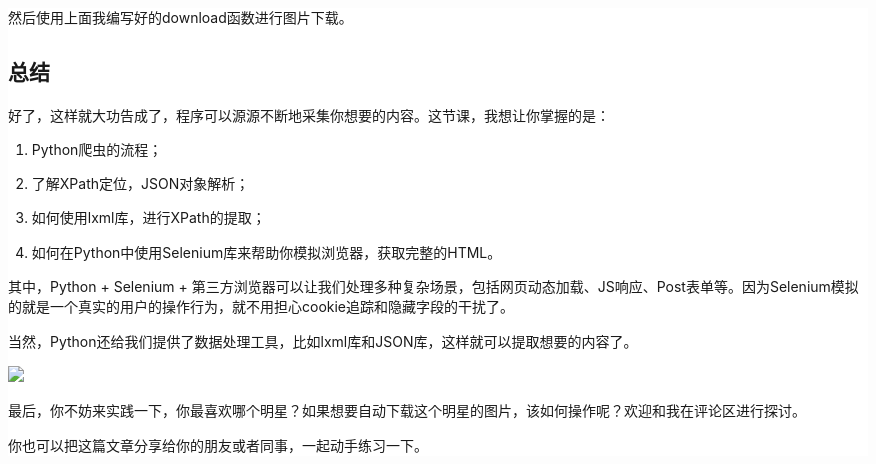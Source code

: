 然后使用上面我编写好的download函数进行图片下载。

## 总结

好了，这样就大功告成了，程序可以源源不断地采集你想要的内容。这节课，我想让你掌握的是：

1. Python爬虫的流程；

2. 了解XPath定位，JSON对象解析；

3. 如何使用lxml库，进行XPath的提取；

4. 如何在Python中使用Selenium库来帮助你模拟浏览器，获取完整的HTML。


其中，Python + Selenium + 第三方浏览器可以让我们处理多种复杂场景，包括网页动态加载、JS响应、Post表单等。因为Selenium模拟的就是一个真实的用户的操作行为，就不用担心cookie追踪和隐藏字段的干扰了。

当然，Python还给我们提供了数据处理工具，比如lxml库和JSON库，这样就可以提取想要的内容了。

![](https://static001.geekbang.org/resource/image/eb/ab/eb3e48f714ca857a79948d831de521ab.jpg?wh=3200*1800)

最后，你不妨来实践一下，你最喜欢哪个明星？如果想要自动下载这个明星的图片，该如何操作呢？欢迎和我在评论区进行探讨。

你也可以把这篇文章分享给你的朋友或者同事，一起动手练习一下。
